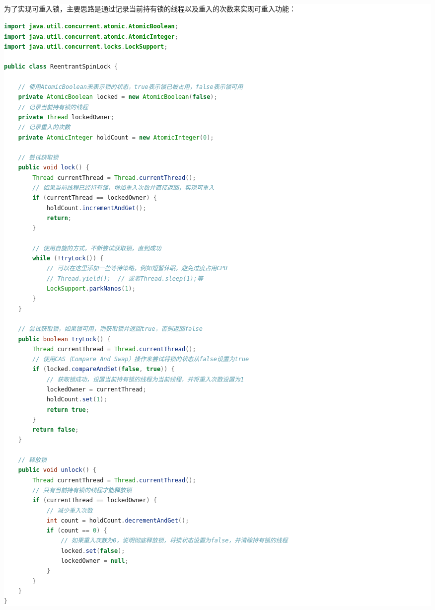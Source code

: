 为了实现可重入锁，主要思路是通过记录当前持有锁的线程以及重入的次数来实现可重入功能：

```java
import java.util.concurrent.atomic.AtomicBoolean;
import java.util.concurrent.atomic.AtomicInteger;
import java.util.concurrent.locks.LockSupport;

public class ReentrantSpinLock {

    // 使用AtomicBoolean来表示锁的状态，true表示锁已被占用，false表示锁可用
    private AtomicBoolean locked = new AtomicBoolean(false);
    // 记录当前持有锁的线程
    private Thread lockedOwner;
    // 记录重入的次数
    private AtomicInteger holdCount = new AtomicInteger(0);

    // 尝试获取锁
    public void lock() {
        Thread currentThread = Thread.currentThread();
        // 如果当前线程已经持有锁，增加重入次数并直接返回，实现可重入
        if (currentThread == lockedOwner) {
            holdCount.incrementAndGet();
            return;
        }

        // 使用自旋的方式，不断尝试获取锁，直到成功
        while (!tryLock()) {
            // 可以在这里添加一些等待策略，例如短暂休眠，避免过度占用CPU
            // Thread.yield();  // 或者Thread.sleep(1);等
            LockSupport.parkNanos(1);
        }
    }

    // 尝试获取锁，如果锁可用，则获取锁并返回true，否则返回false
    public boolean tryLock() {
        Thread currentThread = Thread.currentThread();
        // 使用CAS（Compare And Swap）操作来尝试将锁的状态从false设置为true
        if (locked.compareAndSet(false, true)) {
            // 获取锁成功，设置当前持有锁的线程为当前线程，并将重入次数设置为1
            lockedOwner = currentThread;
            holdCount.set(1);
            return true;
        }
        return false;
    }

    // 释放锁
    public void unlock() {
        Thread currentThread = Thread.currentThread();
        // 只有当前持有锁的线程才能释放锁
        if (currentThread == lockedOwner) {
            // 减少重入次数
            int count = holdCount.decrementAndGet();
            if (count == 0) {
                // 如果重入次数为0，说明彻底释放锁，将锁状态设置为false，并清除持有锁的线程
                locked.set(false);
                lockedOwner = null;
            }
        }
    }
}
```
